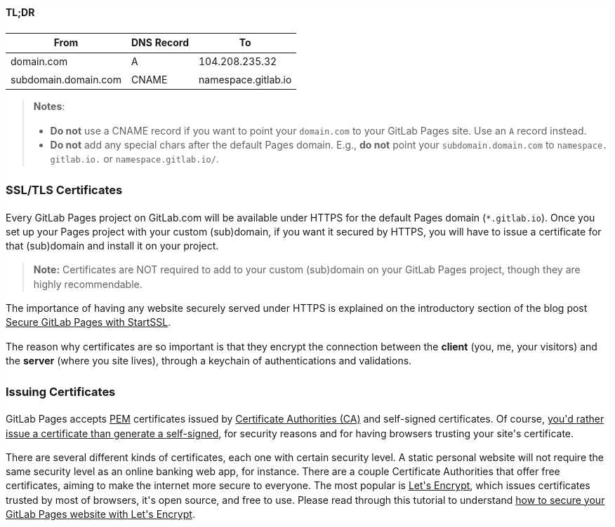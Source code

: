 #### TL;DR

| From | DNS Record | To |
| ---- | ---------- | -- |
| domain.com | A | 104.208.235.32 |
| subdomain.domain.com | CNAME | namespace.gitlab.io |

> **Notes**:
>
> - **Do not** use a CNAME record if you want to point your
`domain.com` to your GitLab Pages site. Use an `A` record instead.
> - **Do not** add any special chars after the default Pages
domain. E.g., **do not** point your `subdomain.domain.com` to
`namespace.gitlab.io.` or `namespace.gitlab.io/`.

### SSL/TLS Certificates

Every GitLab Pages project on GitLab.com will be available under
HTTPS for the default Pages domain (`*.gitlab.io`). Once you set
up your Pages project with your custom (sub)domain, if you want
it secured by HTTPS, you will have to issue a certificate for that
(sub)domain and install it on your project.

>**Note:**
Certificates are NOT required to add to your custom
(sub)domain on your GitLab Pages project, though they are
highly recommendable.

The importance of having any website securely served under HTTPS
is explained on the introductory section of the blog post
[Secure GitLab Pages with StartSSL](https://about.gitlab.com/2016/06/24/secure-gitlab-pages-with-startssl/#https-a-quick-overview).

The reason why certificates are so important is that they encrypt
the connection between the **client** (you, me, your visitors)
and the **server** (where you site lives), through a keychain of
authentications and validations.

### Issuing Certificates

GitLab Pages accepts [PEM](https://support.quovadisglobal.com/kb/a37/what-is-pem-format.aspx) certificates issued by
[Certificate Authorities (CA)](https://en.wikipedia.org/wiki/Certificate_authority)
and self-signed certificates. Of course,
[you'd rather issue a certificate than generate a self-signed](https://en.wikipedia.org/wiki/Self-signed_certificate),
for security reasons and for having browsers trusting your
site's certificate.

There are several different kinds of certificates, each one
with certain security level. A static personal website will
not require the same security level as an online banking web app,
for instance. There are a couple Certificate Authorities that
offer free certificates, aiming to make the internet more secure
to everyone. The most popular is [Let's Encrypt](https://letsencrypt.org/),
which issues certificates trusted by most of browsers, it's open
source, and free to use. Please read through this tutorial to
understand [how to secure your GitLab Pages website with Let's Encrypt](https://about.gitlab.com/2016/04/11/tutorial-securing-your-gitlab-pages-with-tls-and-letsencrypt/).

